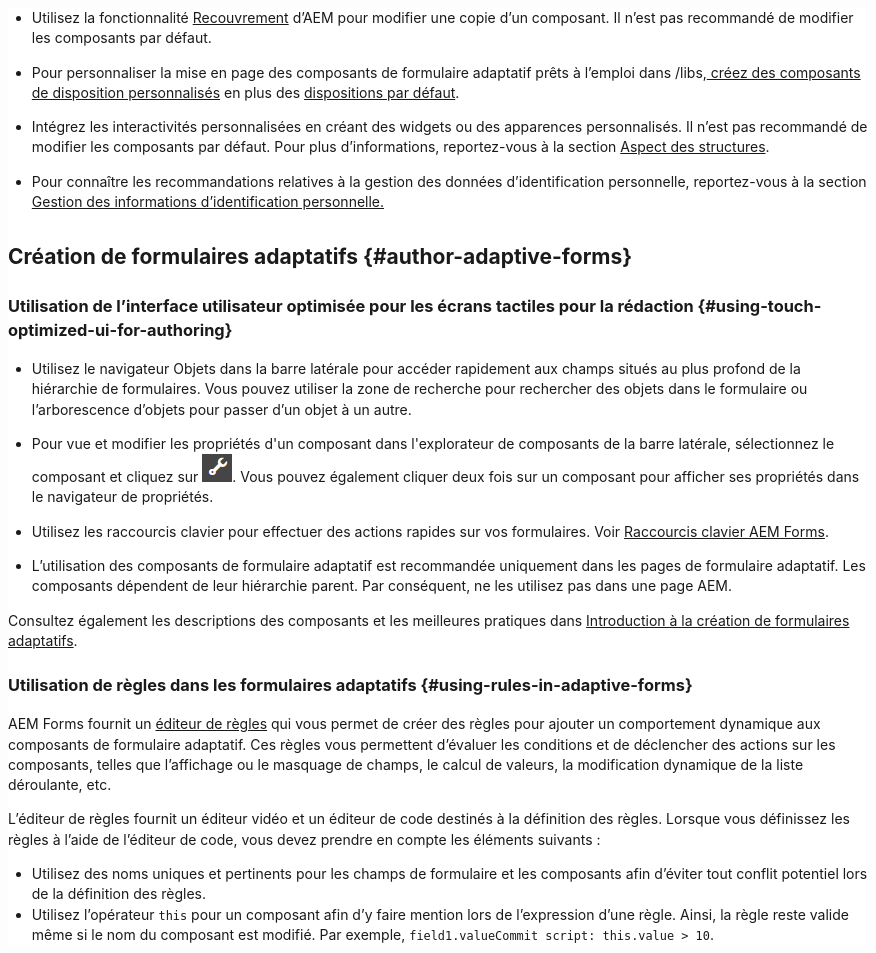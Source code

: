 
   * Utilisez la fonctionnalité [Recouvrement](/help/sites-developing/overlays.md) d’AEM pour modifier une copie d’un composant. Il n’est pas recommandé de modifier les composants par défaut.
   * Pour personnaliser la mise en page des composants de formulaire adaptatif prêts à l’emploi dans /libs,[ créez des composants de disposition personnalisés](/help/forms/using/custom-layout-components-forms.md) en plus des [dispositions par défaut](/help/forms/using/layout-capabilities-adaptive-forms.md).
   * Intégrez les interactivités personnalisées en créant des widgets ou des apparences personnalisés. Il n’est pas recommandé de modifier les composants par défaut. Pour plus d’informations, reportez-vous à la section [Aspect des structures](/help/forms/using/introduction-widgets.md).

* Pour connaître les recommandations relatives à la gestion des données d’identification personnelle, reportez-vous à la section [Gestion des informations d’identification personnelle.](/help/forms/using/adaptive-forms-best-practices.md#p-handling-personally-identifiable-information-p)

## Création de formulaires adaptatifs {#author-adaptive-forms}

### Utilisation de l’interface utilisateur optimisée pour les écrans tactiles pour la rédaction {#using-touch-optimized-ui-for-authoring}

* Utilisez le navigateur Objets dans la barre latérale pour accéder rapidement aux champs situés au plus profond de la hiérarchie de formulaires. Vous pouvez utiliser la zone de recherche pour rechercher des objets dans le formulaire ou l’arborescence d’objets pour passer d’un objet à un autre.
* Pour vue et modifier les propriétés d&#39;un composant dans l&#39;explorateur de composants de la barre latérale, sélectionnez le composant et cliquez sur ![cmppr-1](assets/cmppr-1.png). Vous pouvez également cliquer deux fois sur un composant pour afficher ses propriétés dans le navigateur de propriétés.
* Utilisez les raccourcis clavier pour effectuer des actions rapides sur vos formulaires. Voir [Raccourcis clavier AEM Forms](/help/forms/using/keyboard-shortcuts.md).

* L’utilisation des composants de formulaire adaptatif est recommandée uniquement dans les pages de formulaire adaptatif. Les composants dépendent de leur hiérarchie parent. Par conséquent, ne les utilisez pas dans une page AEM.

Consultez également les descriptions des composants et les meilleures pratiques dans [Introduction à la création de formulaires adaptatifs](/help/forms/using/introduction-forms-authoring.md).

### Utilisation de règles dans les formulaires adaptatifs  {#using-rules-in-adaptive-forms}

AEM Forms fournit un [éditeur de règles](/help/forms/using/rule-editor.md) qui vous permet de créer des règles pour ajouter un comportement dynamique aux composants de formulaire adaptatif. Ces règles vous permettent d’évaluer les conditions et de déclencher des actions sur les composants, telles que l’affichage ou le masquage de champs, le calcul de valeurs, la modification dynamique de la liste déroulante, etc.

L’éditeur de règles fournit un éditeur vidéo et un éditeur de code destinés à la définition des règles. Lorsque vous définissez les règles à l’aide de l’éditeur de code, vous devez prendre en compte les éléments suivants :

* Utilisez des noms uniques et pertinents pour les champs de formulaire et les composants afin d’éviter tout conflit potentiel lors de la définition des règles.
* Utilisez l’opérateur `this` pour un composant afin d’y faire mention lors de l’expression d’une règle. Ainsi, la règle reste valide même si le nom du composant est modifié. Par exemple, `field1.valueCommit script: this.value > 10`.
